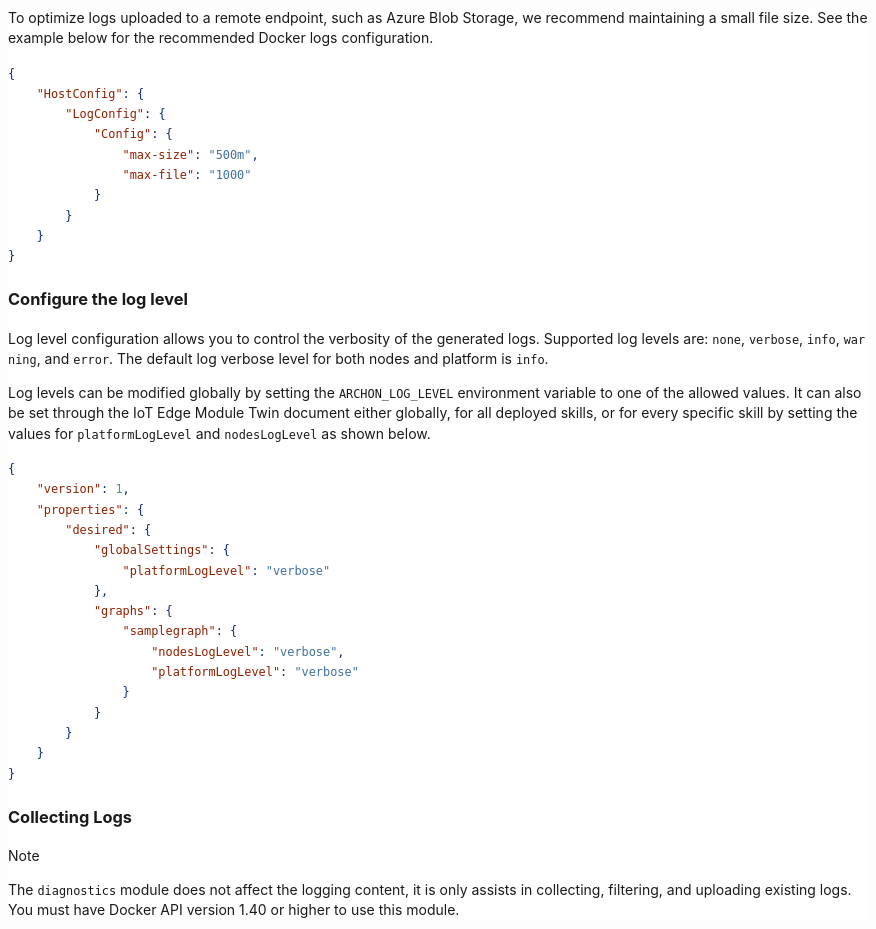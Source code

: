 To optimize logs uploaded to a remote endpoint, such as Azure Blob Storage, we recommend maintaining a small file size. See the example below for the recommended Docker logs configuration.

```json
{
    "HostConfig": {
        "LogConfig": {
            "Config": {
                "max-size": "500m",
                "max-file": "1000"
            }
        }
    }
}
```

### Configure the log level

Log level configuration allows you to control the verbosity of the generated logs. Supported log levels are: `none`, `verbose`, `info`, `warning`,  and `error`. The default log verbose level for both nodes and platform is `info`. 

Log levels can be modified globally by setting the `ARCHON_LOG_LEVEL` environment variable to one of the allowed values.
It can also be set through the IoT Edge Module Twin document either globally, for all deployed skills, or for every specific skill by setting the values for `platformLogLevel` and `nodesLogLevel` as shown below.

```json
{
    "version": 1,
    "properties": {
        "desired": {
            "globalSettings": {
                "platformLogLevel": "verbose"
            },
            "graphs": {
                "samplegraph": {
                    "nodesLogLevel": "verbose",
                    "platformLogLevel": "verbose"
                }
            }
        }
    }
}
```

### Collecting Logs

> [!NOTE]
> The `diagnostics` module does not affect the logging content, it is only assists in collecting, filtering, and uploading existing logs.
> You must have Docker API version 1.40 or higher to use this module.
